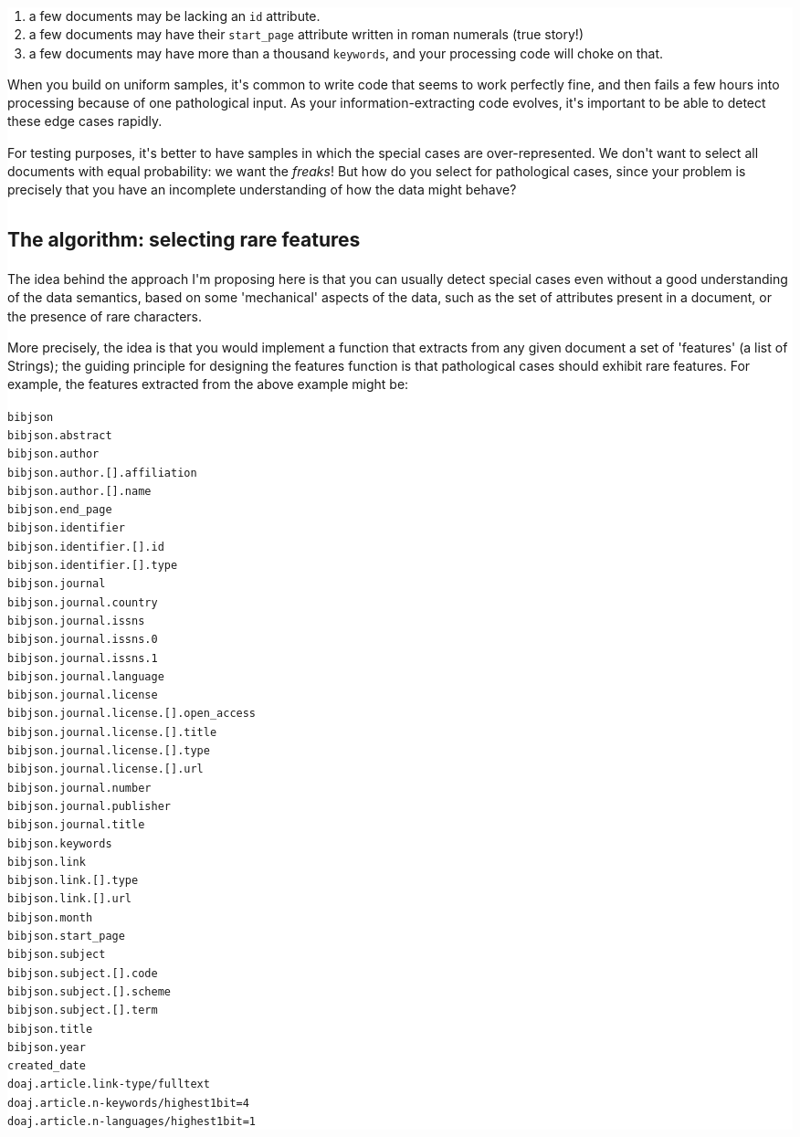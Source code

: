 1. a few documents may be lacking an `id` attribute.
2. a few documents may have their `start_page` attribute written in roman numerals (true story!)
3. a few documents may have more than a thousand `keywords`, and your processing code will choke on that.

When you build on uniform samples, it's common to write code that seems to work perfectly fine, and then fails a few hours into processing because of one pathological input. As your information-extracting code evolves, it's important to be able to detect these edge cases rapidly.

For testing purposes, it's better to have samples in which the special cases are over-represented. We don't want to select all documents with equal probability: we want the _freaks_! But how do you select for pathological cases, since your problem is precisely that you have an incomplete understanding of how the data might behave?


## The algorithm: selecting rare features

The idea behind the approach I'm proposing here is that you can usually detect special cases even without a good understanding of the data semantics, based on some 'mechanical' aspects of the data, such as the set of attributes present in a document, or the presence of rare characters.
 
More precisely, the idea is that you would implement a function that extracts from any given document a set of 'features' (a list of Strings); the guiding principle for designing the features function is that pathological cases should exhibit rare features. For example, the features extracted from the above example might be:

```
bibjson
bibjson.abstract
bibjson.author
bibjson.author.[].affiliation
bibjson.author.[].name
bibjson.end_page
bibjson.identifier
bibjson.identifier.[].id
bibjson.identifier.[].type
bibjson.journal
bibjson.journal.country
bibjson.journal.issns
bibjson.journal.issns.0
bibjson.journal.issns.1
bibjson.journal.language
bibjson.journal.license
bibjson.journal.license.[].open_access
bibjson.journal.license.[].title
bibjson.journal.license.[].type
bibjson.journal.license.[].url
bibjson.journal.number
bibjson.journal.publisher
bibjson.journal.title
bibjson.keywords
bibjson.link
bibjson.link.[].type
bibjson.link.[].url
bibjson.month
bibjson.start_page
bibjson.subject
bibjson.subject.[].code
bibjson.subject.[].scheme
bibjson.subject.[].term
bibjson.title
bibjson.year
created_date
doaj.article.link-type/fulltext
doaj.article.n-keywords/highest1bit=4
doaj.article.n-languages/highest1bit=1
```